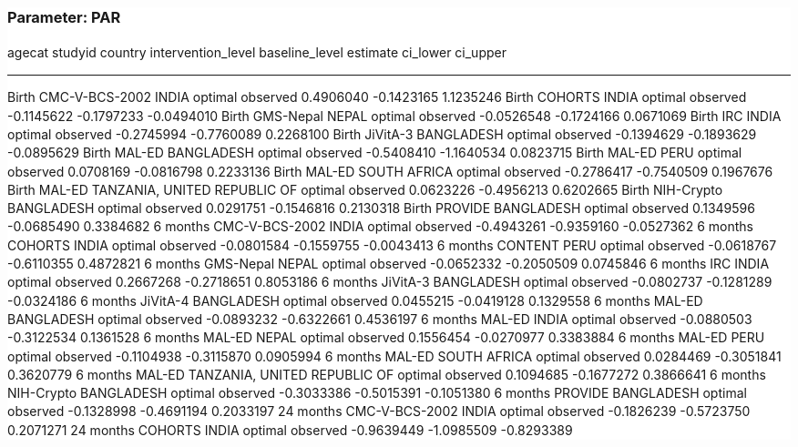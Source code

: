 
### Parameter: PAR


agecat      studyid          country                        intervention_level   baseline_level      estimate     ci_lower     ci_upper
----------  ---------------  -----------------------------  -------------------  ---------------  -----------  -----------  -----------
Birth       CMC-V-BCS-2002   INDIA                          optimal              observed           0.4906040   -0.1423165    1.1235246
Birth       COHORTS          INDIA                          optimal              observed          -0.1145622   -0.1797233   -0.0494010
Birth       GMS-Nepal        NEPAL                          optimal              observed          -0.0526548   -0.1724166    0.0671069
Birth       IRC              INDIA                          optimal              observed          -0.2745994   -0.7760089    0.2268100
Birth       JiVitA-3         BANGLADESH                     optimal              observed          -0.1394629   -0.1893629   -0.0895629
Birth       MAL-ED           BANGLADESH                     optimal              observed          -0.5408410   -1.1640534    0.0823715
Birth       MAL-ED           PERU                           optimal              observed           0.0708169   -0.0816798    0.2233136
Birth       MAL-ED           SOUTH AFRICA                   optimal              observed          -0.2786417   -0.7540509    0.1967676
Birth       MAL-ED           TANZANIA, UNITED REPUBLIC OF   optimal              observed           0.0623226   -0.4956213    0.6202665
Birth       NIH-Crypto       BANGLADESH                     optimal              observed           0.0291751   -0.1546816    0.2130318
Birth       PROVIDE          BANGLADESH                     optimal              observed           0.1349596   -0.0685490    0.3384682
6 months    CMC-V-BCS-2002   INDIA                          optimal              observed          -0.4943261   -0.9359160   -0.0527362
6 months    COHORTS          INDIA                          optimal              observed          -0.0801584   -0.1559755   -0.0043413
6 months    CONTENT          PERU                           optimal              observed          -0.0618767   -0.6110355    0.4872821
6 months    GMS-Nepal        NEPAL                          optimal              observed          -0.0652332   -0.2050509    0.0745846
6 months    IRC              INDIA                          optimal              observed           0.2667268   -0.2718651    0.8053186
6 months    JiVitA-3         BANGLADESH                     optimal              observed          -0.0802737   -0.1281289   -0.0324186
6 months    JiVitA-4         BANGLADESH                     optimal              observed           0.0455215   -0.0419128    0.1329558
6 months    MAL-ED           BANGLADESH                     optimal              observed          -0.0893232   -0.6322661    0.4536197
6 months    MAL-ED           INDIA                          optimal              observed          -0.0880503   -0.3122534    0.1361528
6 months    MAL-ED           NEPAL                          optimal              observed           0.1556454   -0.0270977    0.3383884
6 months    MAL-ED           PERU                           optimal              observed          -0.1104938   -0.3115870    0.0905994
6 months    MAL-ED           SOUTH AFRICA                   optimal              observed           0.0284469   -0.3051841    0.3620779
6 months    MAL-ED           TANZANIA, UNITED REPUBLIC OF   optimal              observed           0.1094685   -0.1677272    0.3866641
6 months    NIH-Crypto       BANGLADESH                     optimal              observed          -0.3033386   -0.5015391   -0.1051380
6 months    PROVIDE          BANGLADESH                     optimal              observed          -0.1328998   -0.4691194    0.2033197
24 months   CMC-V-BCS-2002   INDIA                          optimal              observed          -0.1826239   -0.5723750    0.2071271
24 months   COHORTS          INDIA                          optimal              observed          -0.9639449   -1.0985509   -0.8293389